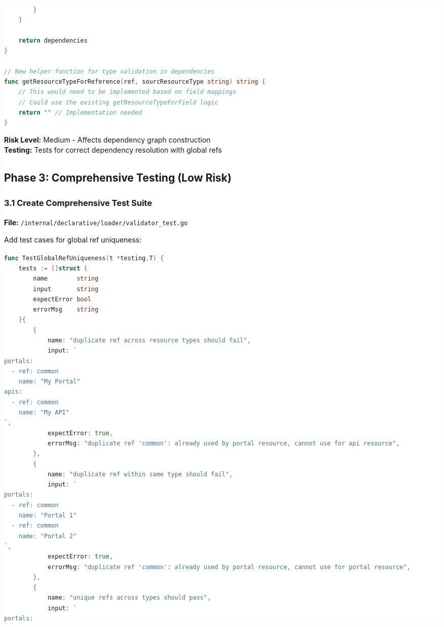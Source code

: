 ```go
        }
    }
    
    return dependencies
}

// New helper function for type validation in dependencies
func getResourceTypeForReference(ref, sourcResourceType string) string {
    // This would need to be implemented based on field mappings
    // Could use the existing getResourceTypeForField logic
    return "" // Implementation needed
}
```

**Risk Level:** Medium - Affects dependency graph construction  
**Testing:** Tests for correct dependency resolution with global refs

## Phase 3: Comprehensive Testing (Low Risk)

### 3.1 Create Comprehensive Test Suite

**File:** `/internal/declarative/loader/validator_test.go`

Add test cases for global ref uniqueness:

```go
func TestGlobalRefUniqueness(t *testing.T) {
    tests := []struct {
        name        string
        input       string
        expectError bool
        errorMsg    string
    }{
        {
            name: "duplicate ref across resource types should fail",
            input: `
portals:
  - ref: common
    name: "My Portal"
apis:
  - ref: common
    name: "My API"
`,
            expectError: true,
            errorMsg: "duplicate ref 'common': already used by portal resource, cannot use for api resource",
        },
        {
            name: "duplicate ref within same type should fail",
            input: `
portals:
  - ref: common
    name: "Portal 1"
  - ref: common
    name: "Portal 2"
`,
            expectError: true,
            errorMsg: "duplicate ref 'common': already used by portal resource, cannot use for portal resource",
        },
        {
            name: "unique refs across types should pass",
            input: `
portals:
```